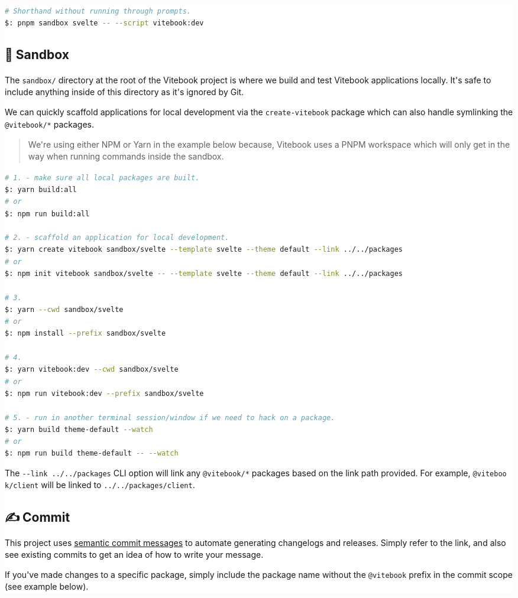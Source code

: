 ```bash
# Shorthand without running through prompts.
$: pnpm sandbox svelte -- --script vitebook:dev
```

## 🧪 Sandbox

The `sandbox/` directory at the root of the Vitebook project is where we build and test Vitebook
applications locally. It's safe to include anything inside of this directory as it's ignored
by Git.

We can quickly scaffold applications for local development via the `create-vitebook` package which
can also handle symlinking the `@vitebook/*` packages.

> We're using either NPM or Yarn in the example below because, Vitebook uses a PNPM workspace which
> will only get in the way when running commands inside the sandbox.

```bash
# 1. - make sure all local packages are built.
$: yarn build:all
# or
$: npm run build:all

# 2. - scaffold an application for local development.
$: yarn create vitebook sandbox/svelte --template svelte --theme default --link ../../packages
# or
$: npm init vitebook sandbox/svelte -- --template svelte --theme default --link ../../packages

# 3.
$: yarn --cwd sandbox/svelte
# or
$: npm install --prefix sandbox/svelte

# 4.
$: yarn vitebook:dev --cwd sandbox/svelte
# or
$: npm run vitebook:dev --prefix sandbox/svelte

# 5. - run in another terminal session/window if we need to hack on a package.
$: yarn build theme-default --watch
# or
$: npm run build theme-default -- --watch
```

The `--link ../../packages` CLI option will link any `@vitebook/*` packages based on the link path
provided. For example, `@vitebook/client` will be linked to `../../packages/client`.

## ✍️ Commit

This project uses [semantic commit messages][semantic-commit-style] to automate generating
changelogs and releases. Simply refer to the link, and also see existing commits to get an idea
of how to write your message.

If you've made changes to a specific package, simply include the package name without the
`@vitebook` prefix in the commit scope (see example below).


[vitebook]: https://github.com/vitebook/vitebook
[npm]: https://www.npmjs.com
[monorepo]: https://en.wikipedia.org/wiki/Monorepo
[semantic-commit-style]: https://gist.github.com/joshbuchea/6f47e86d2510bce28f8e7f42ae84c716
[pr-beginner-series]: https://app.egghead.io/courses/how-to-contribute-to-an-open-source-project-on-github